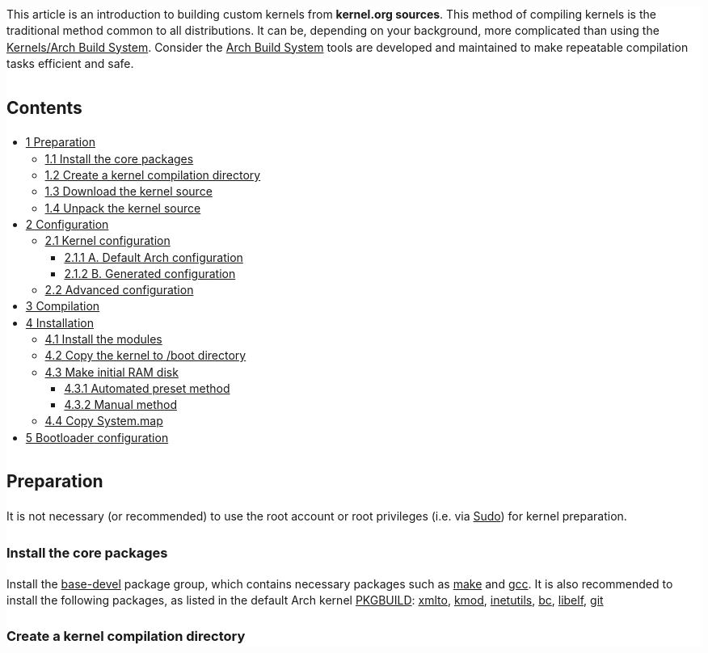 This article is an introduction to building custom kernels from **kernel.org sources**. This method of compiling kernels is the traditional method common to all distributions. It can be, depending on your background, more complicated than using the [Kernels/Arch Build System](/index.php/Kernels/Arch_Build_System "Kernels/Arch Build System"). Consider the [Arch Build System](/index.php/Arch_Build_System "Arch Build System") tools are developed and maintained to make repeatable compilation tasks efficient and safe.

<input type="checkbox" role="button" id="toctogglecheckbox" class="toctogglecheckbox" style="display:none">

## Contents

<label class="toctogglelabel" for="toctogglecheckbox"></label>

*   [1 Preparation](#Preparation)
    *   [1.1 Install the core packages](#Install_the_core_packages)
    *   [1.2 Create a kernel compilation directory](#Create_a_kernel_compilation_directory)
    *   [1.3 Download the kernel source](#Download_the_kernel_source)
    *   [1.4 Unpack the kernel source](#Unpack_the_kernel_source)
*   [2 Configuration](#Configuration)
    *   [2.1 Kernel configuration](#Kernel_configuration)
        *   [2.1.1 A. Default Arch configuration](#A._Default_Arch_configuration)
        *   [2.1.2 B. Generated configuration](#B._Generated_configuration)
    *   [2.2 Advanced configuration](#Advanced_configuration)
*   [3 Compilation](#Compilation)
*   [4 Installation](#Installation)
    *   [4.1 Install the modules](#Install_the_modules)
    *   [4.2 Copy the kernel to /boot directory](#Copy_the_kernel_to_/boot_directory)
    *   [4.3 Make initial RAM disk](#Make_initial_RAM_disk)
        *   [4.3.1 Automated preset method](#Automated_preset_method)
        *   [4.3.2 Manual method](#Manual_method)
    *   [4.4 Copy System.map](#Copy_System.map)
*   [5 Bootloader configuration](#Bootloader_configuration)

## Preparation

It is not necessary (or recommended) to use the root account or root privileges (i.e. via [Sudo](/index.php/Sudo "Sudo")) for kernel preparation.

### Install the core packages

Install the [base-devel](https://www.archlinux.org/groups/x86_64/base-devel/) package group, which contains necessary packages such as [make](https://www.archlinux.org/packages/?name=make) and [gcc](https://www.archlinux.org/packages/?name=gcc). It is also recommended to install the following packages, as listed in the default Arch kernel [PKGBUILD](https://projects.archlinux.org/svntogit/packages.git/tree/trunk/PKGBUILD?h=packages/linux): [xmlto](https://www.archlinux.org/packages/?name=xmlto), [kmod](https://www.archlinux.org/packages/?name=kmod), [inetutils](https://www.archlinux.org/packages/?name=inetutils), [bc](https://www.archlinux.org/packages/?name=bc), [libelf](https://www.archlinux.org/packages/?name=libelf), [git](https://www.archlinux.org/packages/?name=git)

### Create a kernel compilation directory
